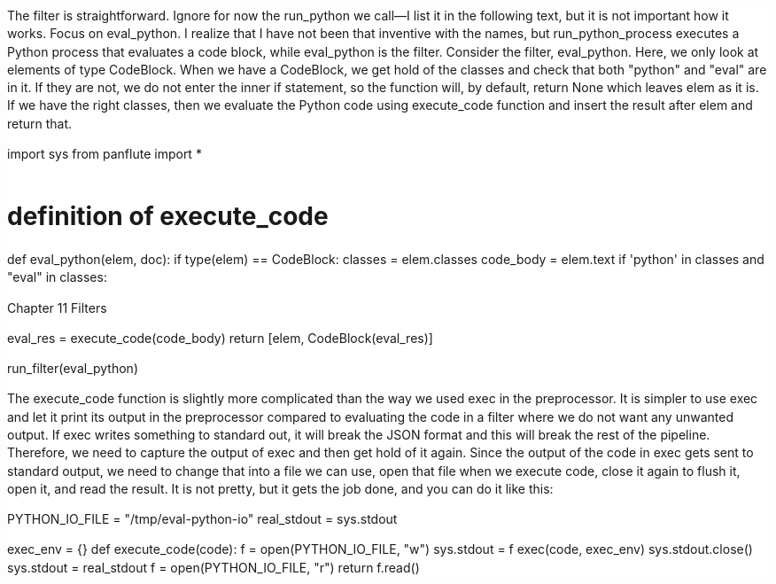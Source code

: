 The filter is straightforward. Ignore for now the run_python we call—I
 list it in the following text, but it is not important how it works. Focus on
 eval_python. I realize that I have not been that inventive with the names,
 but run_python_process executes a Python process that evaluates a code
 block, while eval_python is the filter.
 Consider the filter, eval_python. Here, we only look at elements of type
 CodeBlock. When we have a CodeBlock, we get hold of the classes and
 check that both "python" and "eval" are in it. If they are not, we do not
 enter the inner if statement, so the function will, by default, return None
 which leaves elem as it is. If we have the right classes, then we evaluate the
 Python code using execute_code function and insert the result after elem
 and return that.

import sys
 from panflute import *

# definition of execute_code

def eval_python(elem, doc):
 if type(elem) == CodeBlock:
 classes = elem.classes
 code_body = elem.text
 if 'python' in classes and "eval" in classes:

Chapter 11 Filters

eval_res = execute_code(code_body)
 return [elem, CodeBlock(eval_res)]

run_filter(eval_python)

The execute_code function is slightly more complicated than the way
 we used exec in the preprocessor. It is simpler to use exec and let it print
 its output in the preprocessor compared to evaluating the code in a filter
 where we do not want any unwanted output.
 If exec writes something to standard out, it will break the JSON format
 and this will break the rest of the pipeline.
 Therefore, we need to capture the output of exec and then get hold of it
 again. Since the output of the code in exec gets sent to standard output, we
 need to change that into a file we can use, open that file when we execute
 code, close it again to flush it, open it, and read the result. It is not pretty,
 but it gets the job done, and you can do it like this:

PYTHON_IO_FILE = "/tmp/eval-python-io"
 real_stdout = sys.stdout

exec_env = {}
 def execute_code(code):
 f = open(PYTHON_IO_FILE, "w")
 sys.stdout = f
 exec(code, exec_env)
 sys.stdout.close()
 sys.stdout = real_stdout
 f = open(PYTHON_IO_FILE, "r")
 return f.read()


[^1]: This is footnote one.
